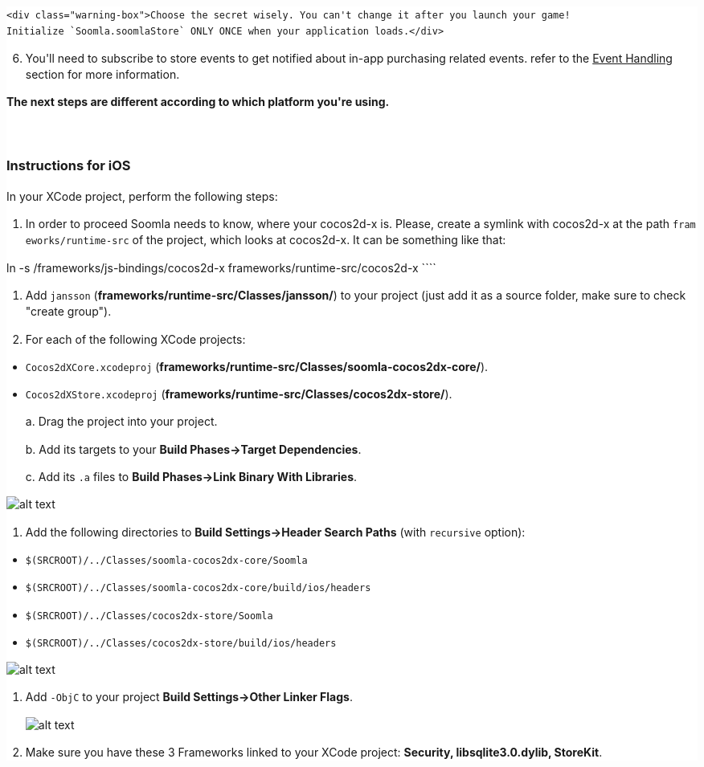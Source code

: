 	<div class="warning-box">Choose the secret wisely. You can't change it after you launch your game!
	Initialize `Soomla.soomlaStore` ONLY ONCE when your application loads.</div>

6. You'll need to subscribe to store events to get notified about in-app purchasing related events. refer to the [Event Handling](/cocos2dx/js/store/Store_Events) section for more information.

**The next steps are different according to which platform you're using.**

<br>

### **Instructions for iOS**

In your XCode project, perform the following steps:

1. In order to proceed Soomla needs to know, where your cocos2d-x is. Please, create a symlink with cocos2d-x at the path `frameworks/runtime-src` of the project, which looks at cocos2d-x. It can be something like that:

    ```bash
ln -s <your-cocos2d-js-path>/frameworks/js-bindings/cocos2d-x frameworks/runtime-src/cocos2d-x
    ````

1. Add `jansson` (**frameworks/runtime-src/Classes/jansson/**) to your project (just add it as a source folder, make sure to check "create group").

1. For each of the following XCode projects:

 * `Cocos2dXCore.xcodeproj` (**frameworks/runtime-src/Classes/soomla-cocos2dx-core/**).

 * `Cocos2dXStore.xcodeproj` (**frameworks/runtime-src/Classes/cocos2dx-store/**).

    a. Drag the project into your project.

    b. Add its targets to your **Build Phases->Target Dependencies**.

    c. Add its `.a` files to **Build Phases->Link Binary With Libraries**.

 ![alt text](/img/tutorial_img/cocos2dx_getting_started/iOS_steps1to4.png "iOS Integration")

1. Add the following directories to **Build Settings->Header Search Paths** (with `recursive` option):

 - `$(SRCROOT)/../Classes/soomla-cocos2dx-core/Soomla`

 - `$(SRCROOT)/../Classes/soomla-cocos2dx-core/build/ios/headers`

 - `$(SRCROOT)/../Classes/cocos2dx-store/Soomla`

 - `$(SRCROOT)/../Classes/cocos2dx-store/build/ios/headers`

 ![alt text](/img/tutorial_img/cocos2dx_getting_started/headerSP.png "Header search paths")

1. Add `-ObjC` to your project **Build Settings->Other Linker Flags**.

	![alt text](/img/tutorial_img/cocos2dx_getting_started/objc.png "Other Linker Flags")

1. Make sure you have these 3 Frameworks linked to your XCode project: **Security, libsqlite3.0.dylib, StoreKit**.

